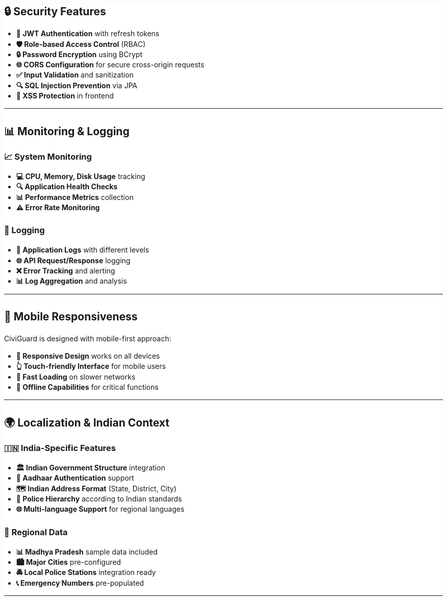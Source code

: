 
## 🔒 Security Features

- **🔐 JWT Authentication** with refresh tokens
- **🛡️ Role-based Access Control** (RBAC)
- **🔒 Password Encryption** using BCrypt
- **🌐 CORS Configuration** for secure cross-origin requests
- **✅ Input Validation** and sanitization
- **🔍 SQL Injection Prevention** via JPA
- **🚫 XSS Protection** in frontend

---

## 📊 Monitoring & Logging

### 📈 System Monitoring
- **💻 CPU, Memory, Disk Usage** tracking
- **🔍 Application Health Checks**
- **📊 Performance Metrics** collection
- **⚠️ Error Rate Monitoring**

### 📝 Logging
- **📄 Application Logs** with different levels
- **🌐 API Request/Response** logging
- **❌ Error Tracking** and alerting
- **📊 Log Aggregation** and analysis

---

## 📱 Mobile Responsiveness

CiviGuard is designed with mobile-first approach:
- **📱 Responsive Design** works on all devices
- **👆 Touch-friendly Interface** for mobile users
- **🚀 Fast Loading** on slower networks
- **📶 Offline Capabilities** for critical functions

---

## 🌍 Localization & Indian Context

### 🇮🇳 India-Specific Features
- **🏛️ Indian Government Structure** integration
- **📱 Aadhaar Authentication** support
- **🗺️ Indian Address Format** (State, District, City)
- **👮 Police Hierarchy** according to Indian standards
- **🌐 Multi-language Support** for regional languages

### 📍 Regional Data
- **📊 Madhya Pradesh** sample data included
- **🏙️ Major Cities** pre-configured
- **🚔 Local Police Stations** integration ready
- **📞 Emergency Numbers** pre-populated

---